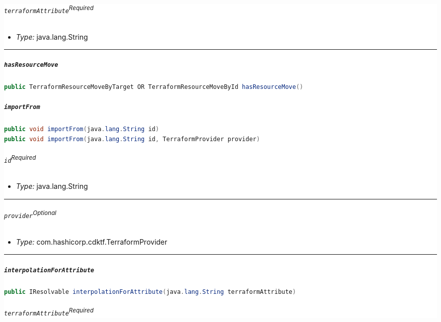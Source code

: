 ###### `terraformAttribute`<sup>Required</sup> <a name="terraformAttribute" id="rhizo-co-terraform-provider-oci.databaseExascaleDbStorageVault.DatabaseExascaleDbStorageVault.getStringMapAttribute.parameter.terraformAttribute"></a>

- *Type:* java.lang.String

---

##### `hasResourceMove` <a name="hasResourceMove" id="rhizo-co-terraform-provider-oci.databaseExascaleDbStorageVault.DatabaseExascaleDbStorageVault.hasResourceMove"></a>

```java
public TerraformResourceMoveByTarget OR TerraformResourceMoveById hasResourceMove()
```

##### `importFrom` <a name="importFrom" id="rhizo-co-terraform-provider-oci.databaseExascaleDbStorageVault.DatabaseExascaleDbStorageVault.importFrom"></a>

```java
public void importFrom(java.lang.String id)
public void importFrom(java.lang.String id, TerraformProvider provider)
```

###### `id`<sup>Required</sup> <a name="id" id="rhizo-co-terraform-provider-oci.databaseExascaleDbStorageVault.DatabaseExascaleDbStorageVault.importFrom.parameter.id"></a>

- *Type:* java.lang.String

---

###### `provider`<sup>Optional</sup> <a name="provider" id="rhizo-co-terraform-provider-oci.databaseExascaleDbStorageVault.DatabaseExascaleDbStorageVault.importFrom.parameter.provider"></a>

- *Type:* com.hashicorp.cdktf.TerraformProvider

---

##### `interpolationForAttribute` <a name="interpolationForAttribute" id="rhizo-co-terraform-provider-oci.databaseExascaleDbStorageVault.DatabaseExascaleDbStorageVault.interpolationForAttribute"></a>

```java
public IResolvable interpolationForAttribute(java.lang.String terraformAttribute)
```

###### `terraformAttribute`<sup>Required</sup> <a name="terraformAttribute" id="rhizo-co-terraform-provider-oci.databaseExascaleDbStorageVault.DatabaseExascaleDbStorageVault.interpolationForAttribute.parameter.terraformAttribute"></a>
